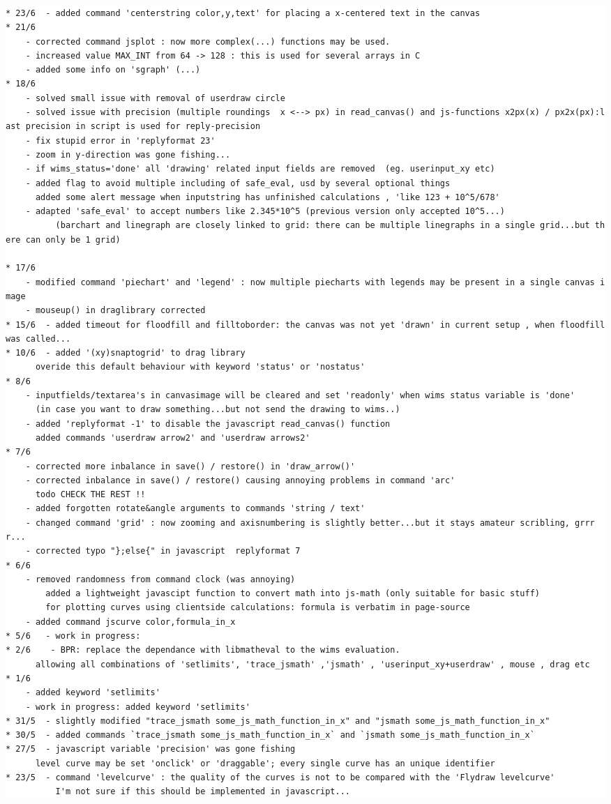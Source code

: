 ```
* 23/6	- added command 'centerstring color,y,text' for placing a x-centered text in the canvas
* 21/6
	- corrected command jsplot : now more complex(...) functions may be used.
	- increased value MAX_INT from 64 -> 128 : this is used for several arrays in C
	- added some info on 'sgraph' (...)
* 18/6
	- solved small issue with removal of userdraw circle
	- solved issue with precision (multiple roundings  x <--> px) in read_canvas() and js-functions x2px(x) / px2x(px):last precision in script is used for reply-precision
	- fix stupid error in 'replyformat 23'
	- zoom in y-direction was gone fishing...
	- if wims_status='done' all 'drawing' related input fields are removed  (eg. userinput_xy etc)
	- added flag to avoid multiple including of safe_eval, usd by several optional things
	  added some alert message when inputstring has unfinished calculations , 'like 123 + 10^5/678'
	- adapted 'safe_eval' to accept numbers like 2.345*10^5 (previous version only accepted 10^5...)
          (barchart and linegraph are closely linked to grid: there can be multiple linegraphs in a single grid...but there can only be 1 grid)

* 17/6
	- modified command 'piechart' and 'legend' : now multiple piecharts with legends may be present in a single canvas image
 	- mouseup() in draglibrary corrected
* 15/6	- added timeout for floodfill and filltoborder: the canvas was not yet 'drawn' in current setup , when floodfill was called...
* 10/6	- added '(xy)snaptogrid' to drag library
	  overide this default behaviour with keyword 'status' or 'nostatus'
* 8/6
	- inputfields/textarea's in canvasimage will be cleared and set 'readonly' when wims status variable is 'done'
	  (in case you want to draw something...but not send the drawing to wims..)
	- added 'replyformat -1' to disable the javascript read_canvas() function
	  added commands 'userdraw arrow2' and 'userdraw arrows2'
* 7/6
	- corrected more inbalance in save() / restore() in 'draw_arrow()'
	- corrected inbalance in save() / restore() causing annoying problems in command 'arc'
	  todo CHECK THE REST !!
	- added forgotten rotate&angle arguments to commands 'string / text'
	- changed command 'grid' : now zooming and axisnumbering is slightly better...but it stays amateur scribling, grrrr...
	- corrected typo "};else{" in javascript  replyformat 7
* 6/6
	- removed randomness from command clock (was annoying)
	    added a lightweight javascipt function to convert math into js-math (only suitable for basic stuff)
	    for plotting curves using clientside calculations: formula is verbatim in page-source
	- added command jscurve color,formula_in_x
* 5/6	- work in progress:
* 2/6    - BPR: replace the dependance with libmatheval to the wims evaluation.
	  allowing all combinations of 'setlimits', 'trace_jsmath' ,'jsmath' , 'userinput_xy+userdraw' , mouse , drag etc
* 1/6
	- added keyword 'setlimits'
	- work in progress: added keyword 'setlimits'
* 31/5	- slightly modified "trace_jsmath some_js_math_function_in_x" and "jsmath some_js_math_function_in_x"
* 30/5	- added commands `trace_jsmath some_js_math_function_in_x` and `jsmath some_js_math_function_in_x`
* 27/5	- javascript variable 'precision' was gone fishing
	  level curve may be set 'onclick' or 'draggable'; every single curve has an unique identifier
* 23/5	- command 'levelcurve' : the quality of the curves is not to be compared with the 'Flydraw levelcurve'
          I'm not sure if this should be implemented in javascript...
```
